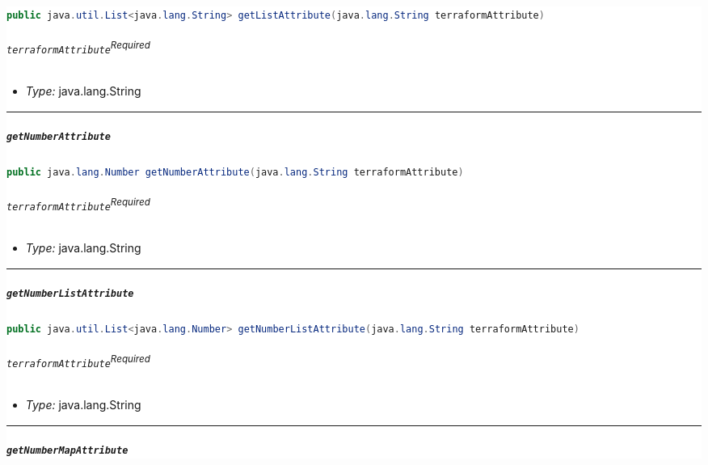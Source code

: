 ```java
public java.util.List<java.lang.String> getListAttribute(java.lang.String terraformAttribute)
```

###### `terraformAttribute`<sup>Required</sup> <a name="terraformAttribute" id="@cdktf/provider-azurerm.dataProtectionBackupPolicyDisk.DataProtectionBackupPolicyDiskRetentionRuleCriteriaOutputReference.getListAttribute.parameter.terraformAttribute"></a>

- *Type:* java.lang.String

---

##### `getNumberAttribute` <a name="getNumberAttribute" id="@cdktf/provider-azurerm.dataProtectionBackupPolicyDisk.DataProtectionBackupPolicyDiskRetentionRuleCriteriaOutputReference.getNumberAttribute"></a>

```java
public java.lang.Number getNumberAttribute(java.lang.String terraformAttribute)
```

###### `terraformAttribute`<sup>Required</sup> <a name="terraformAttribute" id="@cdktf/provider-azurerm.dataProtectionBackupPolicyDisk.DataProtectionBackupPolicyDiskRetentionRuleCriteriaOutputReference.getNumberAttribute.parameter.terraformAttribute"></a>

- *Type:* java.lang.String

---

##### `getNumberListAttribute` <a name="getNumberListAttribute" id="@cdktf/provider-azurerm.dataProtectionBackupPolicyDisk.DataProtectionBackupPolicyDiskRetentionRuleCriteriaOutputReference.getNumberListAttribute"></a>

```java
public java.util.List<java.lang.Number> getNumberListAttribute(java.lang.String terraformAttribute)
```

###### `terraformAttribute`<sup>Required</sup> <a name="terraformAttribute" id="@cdktf/provider-azurerm.dataProtectionBackupPolicyDisk.DataProtectionBackupPolicyDiskRetentionRuleCriteriaOutputReference.getNumberListAttribute.parameter.terraformAttribute"></a>

- *Type:* java.lang.String

---

##### `getNumberMapAttribute` <a name="getNumberMapAttribute" id="@cdktf/provider-azurerm.dataProtectionBackupPolicyDisk.DataProtectionBackupPolicyDiskRetentionRuleCriteriaOutputReference.getNumberMapAttribute"></a>
